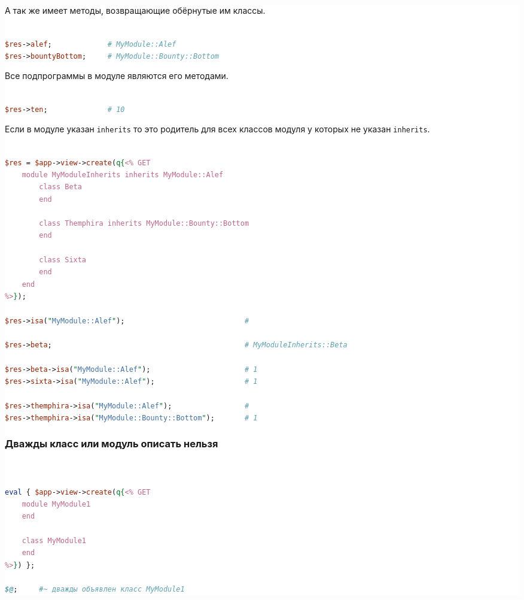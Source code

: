 А так же имеет методы, возвращающие обёрнутые им классы.

```perl

$res->alef;				# MyModule::Alef
$res->bountyBottom;		# MyModule::Bounty::Bottom

```

Все подпрограммы в модуле являются его методами.

```perl

$res->ten;				# 10

```

Если в модуле указан `inherits` то это родитель для всех классов модуля у которых не указан `inherits`.

```perl

$res = $app->view->create(q{<% GET
	module MyModuleInherits inherits MyModule::Alef
		class Beta
		end
		
		class Themphira inherits MyModule::Bounty::Bottom
		end
		
		class Sixta
		end
	end
%>});

$res->isa("MyModule::Alef");							# 

$res->beta;												# MyModuleInherits::Beta

$res->beta->isa("MyModule::Alef");						# 1
$res->sixta->isa("MyModule::Alef");						# 1

$res->themphira->isa("MyModule::Alef");					# 
$res->themphira->isa("MyModule::Bounty::Bottom");		# 1

```

### Дважды класс или модуль описать нельзя

```perl


eval { $app->view->create(q{<% GET
	module MyModule1
	end
	
	class MyModule1
	end
%>}) };

$@;		#~ дважды объявлен класс MyModule1

```
